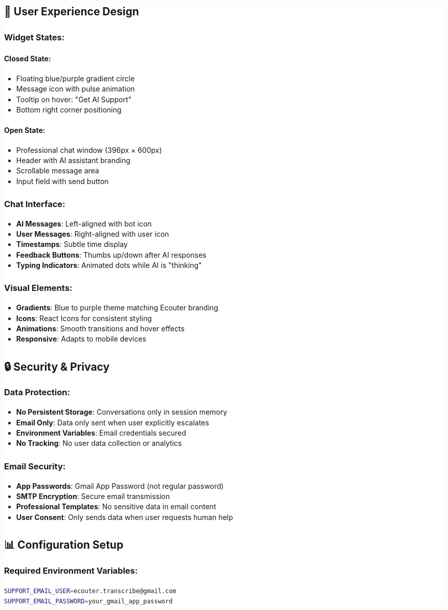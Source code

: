 ## 🎨 User Experience Design

### **Widget States:**

#### **Closed State:**
- Floating blue/purple gradient circle
- Message icon with pulse animation
- Tooltip on hover: "Get AI Support"
- Bottom right corner positioning

#### **Open State:**
- Professional chat window (396px × 600px)
- Header with AI assistant branding
- Scrollable message area
- Input field with send button

### **Chat Interface:**
- **AI Messages**: Left-aligned with bot icon
- **User Messages**: Right-aligned with user icon
- **Timestamps**: Subtle time display
- **Feedback Buttons**: Thumbs up/down after AI responses
- **Typing Indicators**: Animated dots while AI is "thinking"

### **Visual Elements:**
- **Gradients**: Blue to purple theme matching Ecouter branding
- **Icons**: React Icons for consistent styling
- **Animations**: Smooth transitions and hover effects
- **Responsive**: Adapts to mobile devices

## 🔒 Security & Privacy

### **Data Protection:**
- **No Persistent Storage**: Conversations only in session memory
- **Email Only**: Data only sent when user explicitly escalates
- **Environment Variables**: Email credentials secured
- **No Tracking**: No user data collection or analytics

### **Email Security:**
- **App Passwords**: Gmail App Password (not regular password)
- **SMTP Encryption**: Secure email transmission
- **Professional Templates**: No sensitive data in email content
- **User Consent**: Only sends data when user requests human help

## 📊 Configuration Setup

### **Required Environment Variables:**
```bash
SUPPORT_EMAIL_USER=ecouter.transcribe@gmail.com
SUPPORT_EMAIL_PASSWORD=your_gmail_app_password
```

